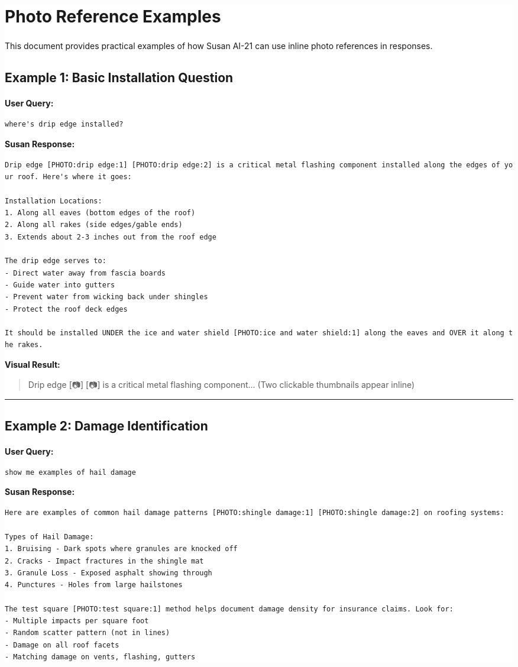 # Photo Reference Examples

This document provides practical examples of how Susan AI-21 can use inline photo references in responses.

## Example 1: Basic Installation Question

**User Query:**
```
where's drip edge installed?
```

**Susan Response:**
```
Drip edge [PHOTO:drip edge:1] [PHOTO:drip edge:2] is a critical metal flashing component installed along the edges of your roof. Here's where it goes:

Installation Locations:
1. Along all eaves (bottom edges of the roof)
2. Along all rakes (side edges/gable ends)
3. Extends about 2-3 inches out from the roof edge

The drip edge serves to:
- Direct water away from fascia boards
- Guide water into gutters
- Prevent water from wicking back under shingles
- Protect the roof deck edges

It should be installed UNDER the ice and water shield [PHOTO:ice and water shield:1] along the eaves and OVER it along the rakes.
```

**Visual Result:**
> Drip edge [📷] [📷] is a critical metal flashing component...
> (Two clickable thumbnails appear inline)

---

## Example 2: Damage Identification

**User Query:**
```
show me examples of hail damage
```

**Susan Response:**
```
Here are examples of common hail damage patterns [PHOTO:shingle damage:1] [PHOTO:shingle damage:2] on roofing systems:

Types of Hail Damage:
1. Bruising - Dark spots where granules are knocked off
2. Cracks - Impact fractures in the shingle mat
3. Granule Loss - Exposed asphalt showing through
4. Punctures - Holes from large hailstones

The test square [PHOTO:test square:1] method helps document damage density for insurance claims. Look for:
- Multiple impacts per square foot
- Random scatter pattern (not in lines)
- Damage on all roof facets
- Matching damage on vents, flashing, gutters
```
